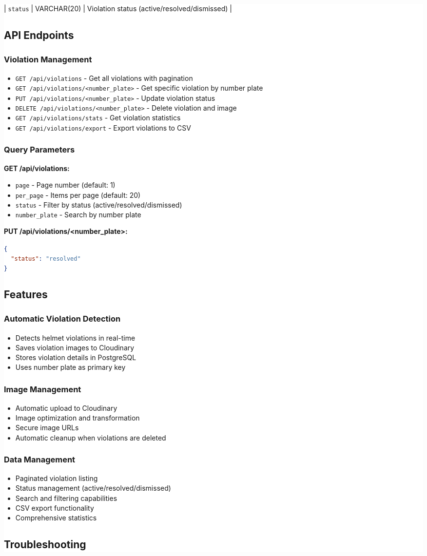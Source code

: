 | `status` | VARCHAR(20) | Violation status (active/resolved/dismissed) |

## API Endpoints

### Violation Management

- `GET /api/violations` - Get all violations with pagination
- `GET /api/violations/<number_plate>` - Get specific violation by number plate
- `PUT /api/violations/<number_plate>` - Update violation status
- `DELETE /api/violations/<number_plate>` - Delete violation and image
- `GET /api/violations/stats` - Get violation statistics
- `GET /api/violations/export` - Export violations to CSV

### Query Parameters

**GET /api/violations:**
- `page` - Page number (default: 1)
- `per_page` - Items per page (default: 20)
- `status` - Filter by status (active/resolved/dismissed)
- `number_plate` - Search by number plate

**PUT /api/violations/<number_plate>:**
```json
{
  "status": "resolved"
}
```

## Features

### Automatic Violation Detection
- Detects helmet violations in real-time
- Saves violation images to Cloudinary
- Stores violation details in PostgreSQL
- Uses number plate as primary key

### Image Management
- Automatic upload to Cloudinary
- Image optimization and transformation
- Secure image URLs
- Automatic cleanup when violations are deleted

### Data Management
- Paginated violation listing
- Status management (active/resolved/dismissed)
- Search and filtering capabilities
- CSV export functionality
- Comprehensive statistics

## Troubleshooting
